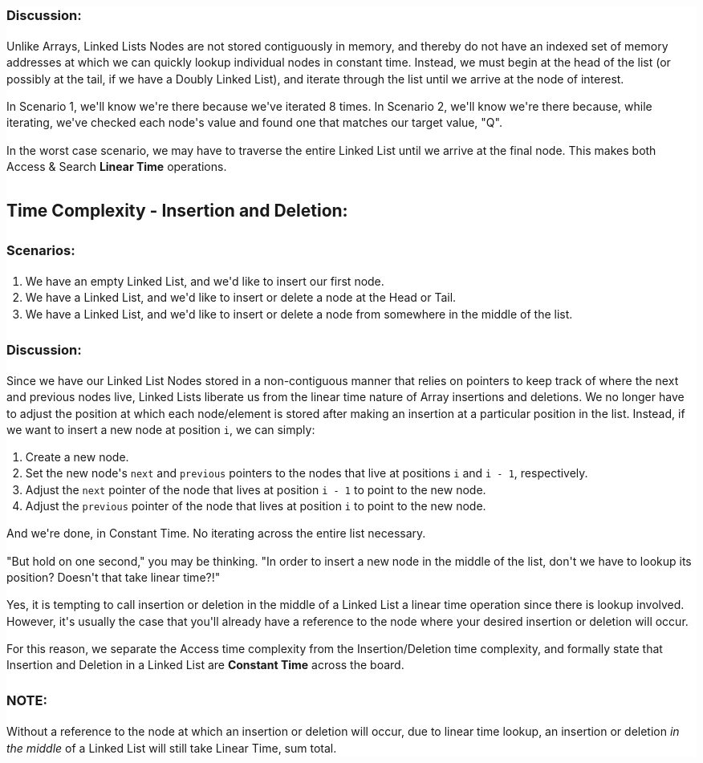 ### Discussion:

Unlike Arrays, Linked Lists Nodes are not stored contiguously in memory, and thereby do not have an indexed set of memory addresses at which we can quickly lookup individual nodes in constant time. Instead, we must begin at the head of the list (or possibly at the tail, if we have a Doubly Linked List), and iterate through the list until we arrive at the node of interest.

In Scenario 1, we'll know we're there because we've iterated 8 times. In Scenario 2, we'll know we're there because, while iterating, we've checked each node's value and found one that matches our target value, "Q".

In the worst case scenario, we may have to traverse the entire Linked List until we arrive at the final node. This makes both Access & Search **Linear Time** operations.

## Time Complexity - Insertion and Deletion:

### Scenarios:

1.  We have an empty Linked List, and we'd like to insert our first node.
2.  We have a Linked List, and we'd like to insert or delete a node at the Head or Tail.
3.  We have a Linked List, and we'd like to insert or delete a node from somewhere in the middle of the list.

### Discussion:

Since we have our Linked List Nodes stored in a non-contiguous manner that relies on pointers to keep track of where the next and previous nodes live, Linked Lists liberate us from the linear time nature of Array insertions and deletions. We no longer have to adjust the position at which each node/element is stored after making an insertion at a particular position in the list. Instead, if we want to insert a new node at position `i`, we can simply:

1.  Create a new node.
2.  Set the new node's `next` and `previous` pointers to the nodes that live at positions `i` and `i - 1`, respectively.
3.  Adjust the `next` pointer of the node that lives at position `i - 1` to point to the new node.
4.  Adjust the `previous` pointer of the node that lives at position `i` to point to the new node.

And we're done, in Constant Time. No iterating across the entire list necessary.

"But hold on one second," you may be thinking. "In order to insert a new node in the middle of the list, don't we have to lookup its position? Doesn't that take linear time?!"

Yes, it is tempting to call insertion or deletion in the middle of a Linked List a linear time operation since there is lookup involved. However, it's usually the case that you'll already have a reference to the node where your desired insertion or deletion will occur.

For this reason, we separate the Access time complexity from the Insertion/Deletion time complexity, and formally state that Insertion and Deletion in a Linked List are **Constant Time** across the board.

### NOTE:

Without a reference to the node at which an insertion or deletion will occur, due to linear time lookup, an insertion or deletion _in the middle_ of a Linked List will still take Linear Time, sum total.

